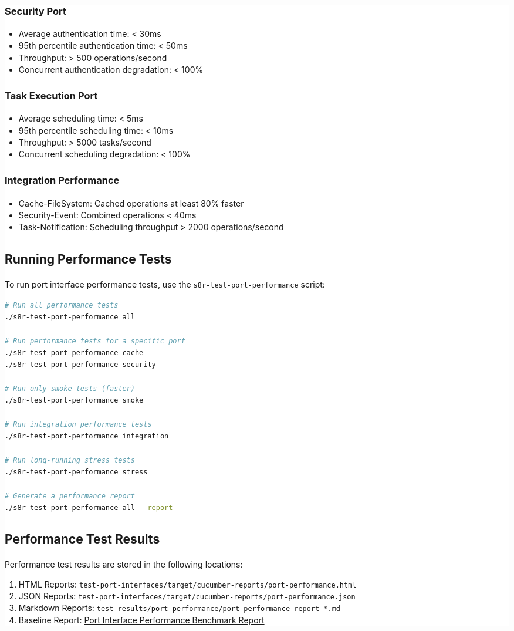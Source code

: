 ### Security Port
- Average authentication time: < 30ms
- 95th percentile authentication time: < 50ms
- Throughput: > 500 operations/second
- Concurrent authentication degradation: < 100%

### Task Execution Port
- Average scheduling time: < 5ms
- 95th percentile scheduling time: < 10ms
- Throughput: > 5000 tasks/second
- Concurrent scheduling degradation: < 100%

### Integration Performance
- Cache-FileSystem: Cached operations at least 80% faster
- Security-Event: Combined operations < 40ms
- Task-Notification: Scheduling throughput > 2000 operations/second

## Running Performance Tests

To run port interface performance tests, use the `s8r-test-port-performance` script:

```bash
# Run all performance tests
./s8r-test-port-performance all

# Run performance tests for a specific port
./s8r-test-port-performance cache
./s8r-test-port-performance security

# Run only smoke tests (faster)
./s8r-test-port-performance smoke

# Run integration performance tests
./s8r-test-port-performance integration

# Run long-running stress tests
./s8r-test-port-performance stress

# Generate a performance report
./s8r-test-port-performance all --report
```

## Performance Test Results

Performance test results are stored in the following locations:

1. HTML Reports: `test-port-interfaces/target/cucumber-reports/port-performance.html`
2. JSON Reports: `test-port-interfaces/target/cucumber-reports/port-performance.json`
3. Markdown Reports: `test-results/port-performance/port-performance-report-*.md`
4. Baseline Report: [Port Interface Performance Benchmark Report](/docs/test-reports/port-interface-performance-report.md)
